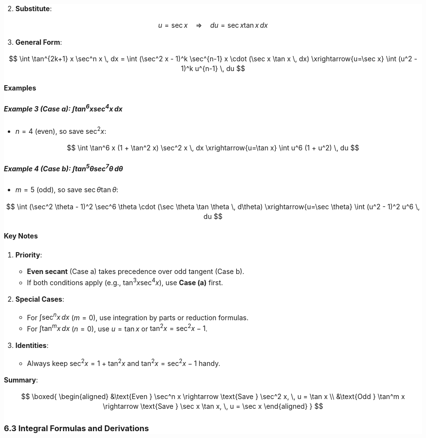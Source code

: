 2. **Substitute**:

$$
u = \sec x \quad \Rightarrow \quad du = \sec x \tan x \, dx
$$

3. **General Form**:

$$
\int \tan^{2k+1} x \sec^n x \, dx = \int (\sec^2 x - 1)^k \sec^{n-1} x \cdot (\sec x \tan x \, dx) \xrightarrow{u=\sec x} \int (u^2 - 1)^k u^{n-1} \, du
$$



#### **Examples**
##### Example 3 (Case a): $\int \tan^6 x \sec^4 x \, dx$
- $n=4$ (even), so save $\sec^2 x$:

$$
\int \tan^6 x (1 + \tan^2 x) \sec^2 x \, dx \xrightarrow{u=\tan x} \int u^6 (1 + u^2) \, du
$$

##### Example 4 (Case b): $\int \tan^5 \theta \sec^7 \theta \, d\theta$
- $m=5$ (odd), so save $\sec \theta \tan \theta$:

$$
\int (\sec^2 \theta - 1)^2 \sec^6 \theta \cdot (\sec \theta \tan \theta \, d\theta) \xrightarrow{u=\sec \theta} \int (u^2 - 1)^2 u^6 \, du
$$


#### **Key Notes**
1. **Priority**:
   - **Even secant** (Case a) takes precedence over odd tangent (Case b).
   - If both conditions apply (e.g., $\tan^3 x \sec^4 x$), use **Case (a)** first.
   
2. **Special Cases**:
   - For $\int \sec^n x \, dx$ ($m=0$), use integration by parts or reduction formulas.
   - For $\int \tan^m x \, dx$ ($n=0$), use $u=\tan x$ or $\tan^2 x = \sec^2 x - 1$.

3. **Identities**:
   - Always keep $\sec^2 x = 1 + \tan^2 x$ and $\tan^2 x = \sec^2 x - 1$ handy.

**Summary**:

$$
\boxed{
\begin{aligned}
&\text{Even } \sec^n x \rightarrow \text{Save } \sec^2 x, \, u = \tan x \\
&\text{Odd } \tan^m x \rightarrow \text{Save } \sec x \tan x, \, u = \sec x
\end{aligned}
}
$$

### 6.3 Integral Formulas and Derivations
